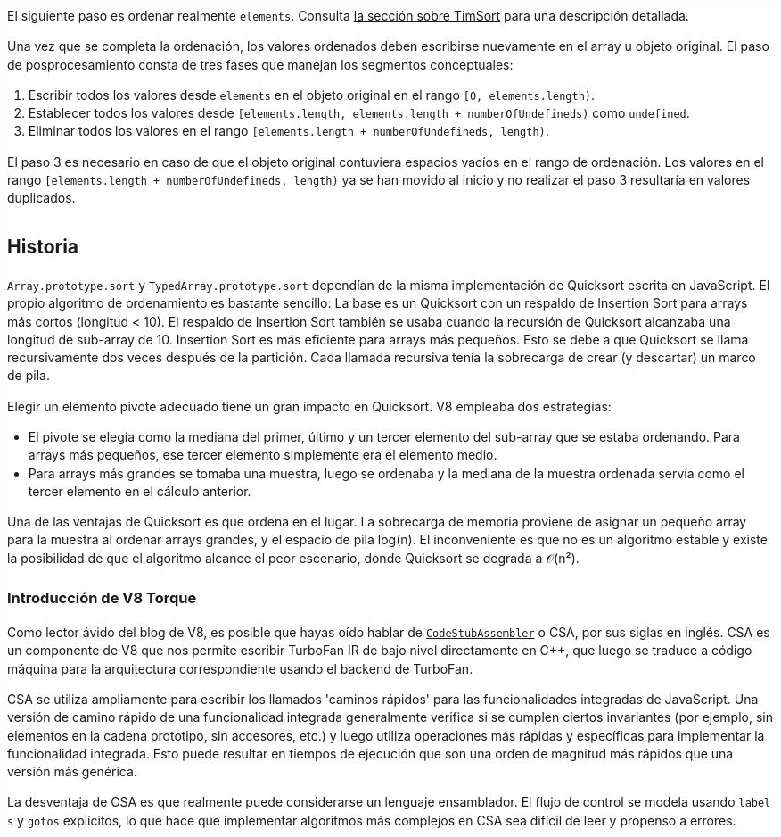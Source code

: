 El siguiente paso es ordenar realmente `elements`. Consulta [la sección sobre TimSort](/blog/array-sort#timsort) para una descripción detallada.

Una vez que se completa la ordenación, los valores ordenados deben escribirse nuevamente en el array u objeto original. El paso de posprocesamiento consta de tres fases que manejan los segmentos conceptuales:

  1. Escribir todos los valores desde `elements` en el objeto original en el rango `[0, elements.length)`.
  1. Establecer todos los valores desde `[elements.length, elements.length + numberOfUndefineds)` como `undefined`.
  1. Eliminar todos los valores en el rango `[elements.length + numberOfUndefineds, length)`.

El paso 3 es necesario en caso de que el objeto original contuviera espacios vacíos en el rango de ordenación. Los valores en el rango `[elements.length + numberOfUndefineds, length)` ya se han movido al inicio y no realizar el paso 3 resultaría en valores duplicados.

## Historia

`Array.prototype.sort` y `TypedArray.prototype.sort` dependían de la misma implementación de Quicksort escrita en JavaScript. El propio algoritmo de ordenamiento es bastante sencillo: La base es un Quicksort con un respaldo de Insertion Sort para arrays más cortos (longitud < 10). El respaldo de Insertion Sort también se usaba cuando la recursión de Quicksort alcanzaba una longitud de sub-array de 10. Insertion Sort es más eficiente para arrays más pequeños. Esto se debe a que Quicksort se llama recursivamente dos veces después de la partición. Cada llamada recursiva tenía la sobrecarga de crear (y descartar) un marco de pila.

Elegir un elemento pivote adecuado tiene un gran impacto en Quicksort. V8 empleaba dos estrategias:

- El pivote se elegía como la mediana del primer, último y un tercer elemento del sub-array que se estaba ordenando. Para arrays más pequeños, ese tercer elemento simplemente era el elemento medio.
- Para arrays más grandes se tomaba una muestra, luego se ordenaba y la mediana de la muestra ordenada servía como el tercer elemento en el cálculo anterior.

Una de las ventajas de Quicksort es que ordena en el lugar. La sobrecarga de memoria proviene de asignar un pequeño array para la muestra al ordenar arrays grandes, y el espacio de pila log(n). El inconveniente es que no es un algoritmo estable y existe la posibilidad de que el algoritmo alcance el peor escenario, donde Quicksort se degrada a 𝒪(n²).

### Introducción de V8 Torque

Como lector ávido del blog de V8, es posible que hayas oído hablar de [`CodeStubAssembler`](/blog/csa) o CSA, por sus siglas en inglés. CSA es un componente de V8 que nos permite escribir TurboFan IR de bajo nivel directamente en C++, que luego se traduce a código máquina para la arquitectura correspondiente usando el backend de TurboFan.

CSA se utiliza ampliamente para escribir los llamados 'caminos rápidos' para las funcionalidades integradas de JavaScript. Una versión de camino rápido de una funcionalidad integrada generalmente verifica si se cumplen ciertos invariantes (por ejemplo, sin elementos en la cadena prototipo, sin accesores, etc.) y luego utiliza operaciones más rápidas y específicas para implementar la funcionalidad integrada. Esto puede resultar en tiempos de ejecución que son una orden de magnitud más rápidos que una versión más genérica.

La desventaja de CSA es que realmente puede considerarse un lenguaje ensamblador. El flujo de control se modela usando `labels` y `gotos` explícitos, lo que hace que implementar algoritmos más complejos en CSA sea difícil de leer y propenso a errores.
